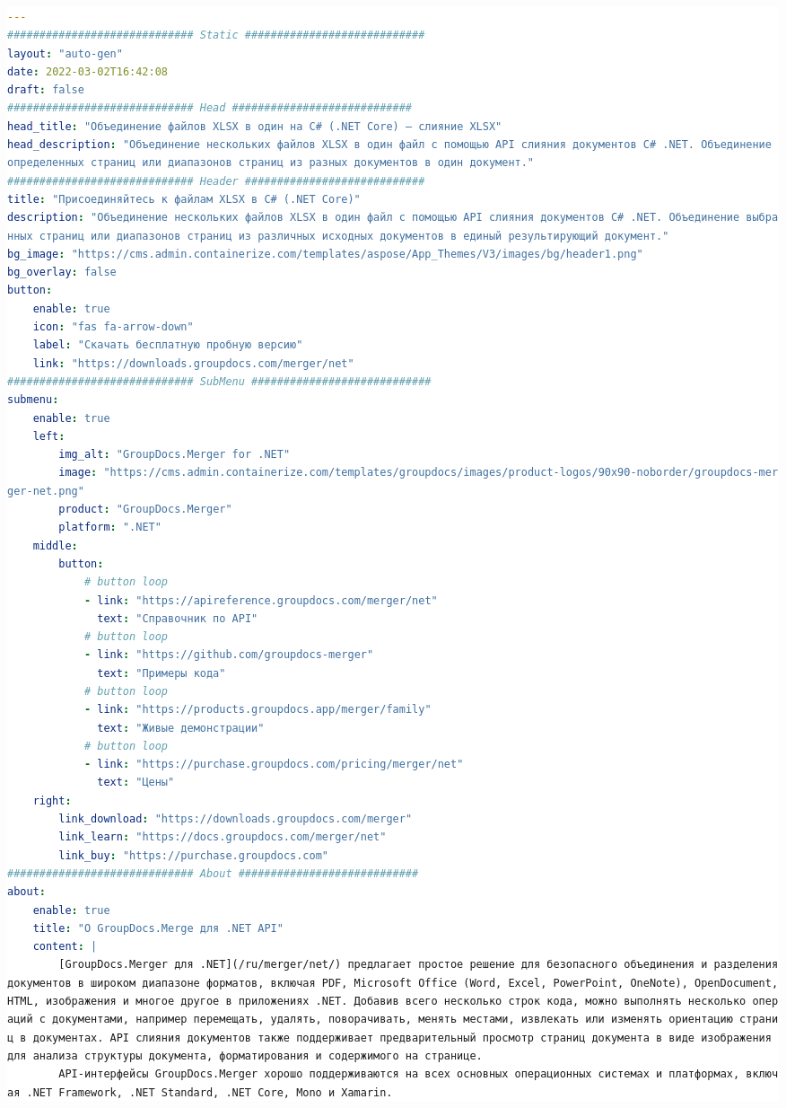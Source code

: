 ```yaml
---
############################# Static ############################
layout: "auto-gen"
date: 2022-03-02T16:42:08
draft: false
############################# Head ############################
head_title: "Объединение файлов XLSX в один на C# (.NET Core) — слияние XLSX"
head_description: "Объединение нескольких файлов XLSX в один файл с помощью API слияния документов C# .NET. Объединение определенных страниц или диапазонов страниц из разных документов в один документ."
############################# Header ############################
title: "Присоединяйтесь к файлам XLSX в C# (.NET Core)"
description: "Объединение нескольких файлов XLSX в один файл с помощью API слияния документов C# .NET. Объединение выбранных страниц или диапазонов страниц из различных исходных документов в единый результирующий документ."
bg_image: "https://cms.admin.containerize.com/templates/aspose/App_Themes/V3/images/bg/header1.png"
bg_overlay: false
button:
    enable: true
    icon: "fas fa-arrow-down"
    label: "Скачать бесплатную пробную версию"
    link: "https://downloads.groupdocs.com/merger/net"
############################# SubMenu ############################
submenu:
    enable: true
    left:
        img_alt: "GroupDocs.Merger for .NET"
        image: "https://cms.admin.containerize.com/templates/groupdocs/images/product-logos/90x90-noborder/groupdocs-merger-net.png"
        product: "GroupDocs.Merger"
        platform: ".NET"
    middle:
        button:
            # button loop
            - link: "https://apireference.groupdocs.com/merger/net"
              text: "Справочник по API"
            # button loop
            - link: "https://github.com/groupdocs-merger"
              text: "Примеры кода"
            # button loop
            - link: "https://products.groupdocs.app/merger/family"
              text: "Живые демонстрации"
            # button loop
            - link: "https://purchase.groupdocs.com/pricing/merger/net"
              text: "Цены"
    right:
        link_download: "https://downloads.groupdocs.com/merger"
        link_learn: "https://docs.groupdocs.com/merger/net"
        link_buy: "https://purchase.groupdocs.com"
############################# About ############################
about:
    enable: true
    title: "О GroupDocs.Merge для .NET API"
    content: |
        [GroupDocs.Merger для .NET](/ru/merger/net/) предлагает простое решение для безопасного объединения и разделения документов в широком диапазоне форматов, включая PDF, Microsoft Office (Word, Excel, PowerPoint, OneNote), OpenDocument, HTML, изображения и многое другое в приложениях .NET. Добавив всего несколько строк кода, можно выполнять несколько операций с документами, например перемещать, удалять, поворачивать, менять местами, извлекать или изменять ориентацию страниц в документах. API слияния документов также поддерживает предварительный просмотр страниц документа в виде изображения для анализа структуры документа, форматирования и содержимого на странице.
        API-интерфейсы GroupDocs.Merger хорошо поддерживаются на всех основных операционных системах и платформах, включая .NET Framework, .NET Standard, .NET Core, Mono и Xamarin.
```